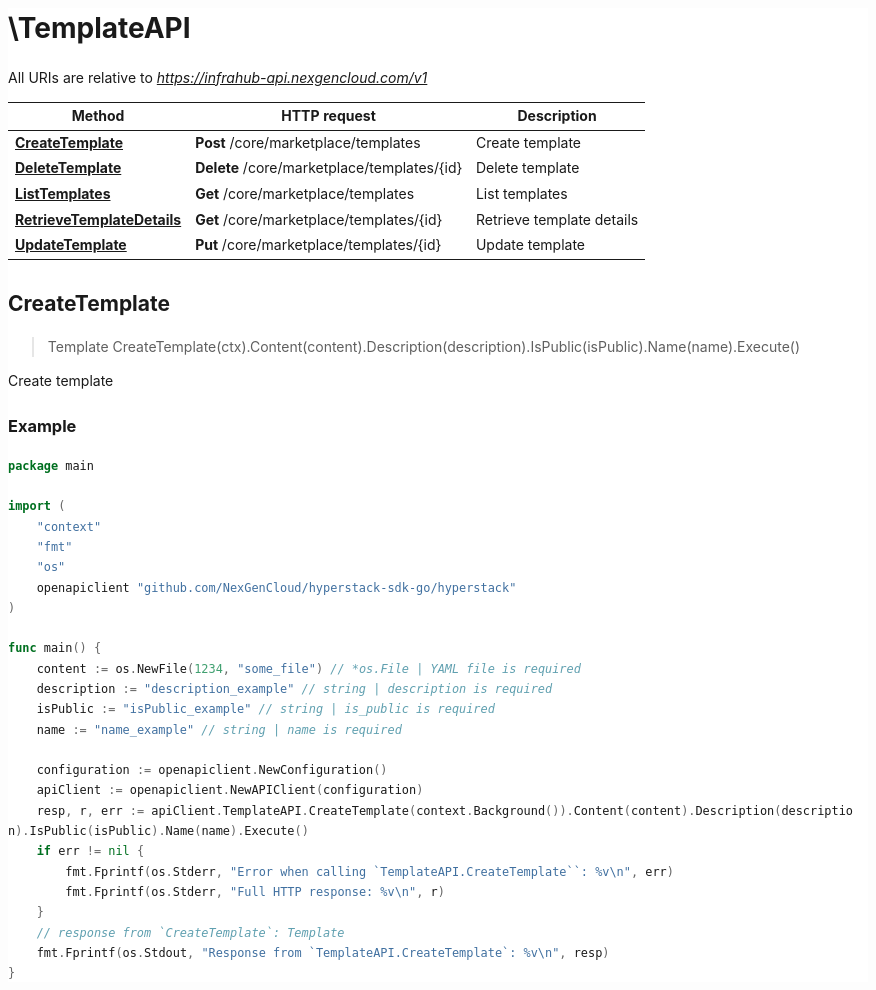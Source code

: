 # \TemplateAPI

All URIs are relative to *https://infrahub-api.nexgencloud.com/v1*

Method | HTTP request | Description
------------- | ------------- | -------------
[**CreateTemplate**](TemplateAPI.md#CreateTemplate) | **Post** /core/marketplace/templates | Create template
[**DeleteTemplate**](TemplateAPI.md#DeleteTemplate) | **Delete** /core/marketplace/templates/{id} | Delete template
[**ListTemplates**](TemplateAPI.md#ListTemplates) | **Get** /core/marketplace/templates | List templates
[**RetrieveTemplateDetails**](TemplateAPI.md#RetrieveTemplateDetails) | **Get** /core/marketplace/templates/{id} | Retrieve template details
[**UpdateTemplate**](TemplateAPI.md#UpdateTemplate) | **Put** /core/marketplace/templates/{id} | Update template



## CreateTemplate

> Template CreateTemplate(ctx).Content(content).Description(description).IsPublic(isPublic).Name(name).Execute()

Create template



### Example

```go
package main

import (
	"context"
	"fmt"
	"os"
	openapiclient "github.com/NexGenCloud/hyperstack-sdk-go/hyperstack"
)

func main() {
	content := os.NewFile(1234, "some_file") // *os.File | YAML file is required
	description := "description_example" // string | description is required
	isPublic := "isPublic_example" // string | is_public is required
	name := "name_example" // string | name is required

	configuration := openapiclient.NewConfiguration()
	apiClient := openapiclient.NewAPIClient(configuration)
	resp, r, err := apiClient.TemplateAPI.CreateTemplate(context.Background()).Content(content).Description(description).IsPublic(isPublic).Name(name).Execute()
	if err != nil {
		fmt.Fprintf(os.Stderr, "Error when calling `TemplateAPI.CreateTemplate``: %v\n", err)
		fmt.Fprintf(os.Stderr, "Full HTTP response: %v\n", r)
	}
	// response from `CreateTemplate`: Template
	fmt.Fprintf(os.Stdout, "Response from `TemplateAPI.CreateTemplate`: %v\n", resp)
}
```
